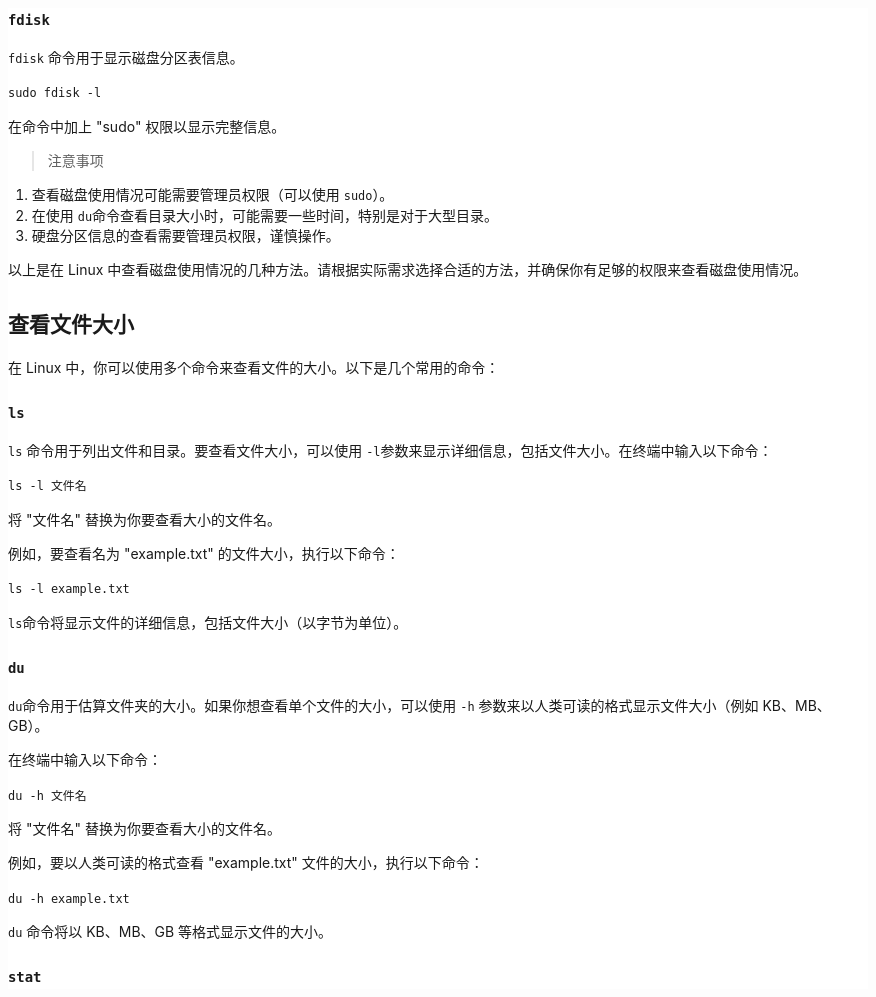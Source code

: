 ### `fdisk`​

​`fdisk`​ 命令用于显示磁盘分区表信息。

```
sudo fdisk -l
```

在命令中加上 "sudo" 权限以显示完整信息。

> 注意事项

1. 查看磁盘使用情况可能需要管理员权限（可以使用 `sudo`​）。
2. 在使用 `du`​ 命令查看目录大小时，可能需要一些时间，特别是对于大型目录。
3. 硬盘分区信息的查看需要管理员权限，谨慎操作。

以上是在 Linux 中查看磁盘使用情况的几种方法。请根据实际需求选择合适的方法，并确保你有足够的权限来查看磁盘使用情况。

## 查看文件大小

在 Linux 中，你可以使用多个命令来查看文件的大小。以下是几个常用的命令：

### `ls`​

​`ls`​ 命令用于列出文件和目录。要查看文件大小，可以使用 `-l`​ 参数来显示详细信息，包括文件大小。在终端中输入以下命令：

```
ls -l 文件名
```

将 "文件名" 替换为你要查看大小的文件名。

例如，要查看名为 "example.txt" 的文件大小，执行以下命令：

```
ls -l example.txt
```

​`ls`​ 命令将显示文件的详细信息，包括文件大小（以字节为单位）。

### `du`​

​`du`​ 命令用于估算文件夹的大小。如果你想查看单个文件的大小，可以使用 `-h`​ 参数来以人类可读的格式显示文件大小（例如 KB、MB、GB）。

在终端中输入以下命令：

```
du -h 文件名
```

将 "文件名" 替换为你要查看大小的文件名。

例如，要以人类可读的格式查看 "example.txt" 文件的大小，执行以下命令：

```
du -h example.txt
```

​`du`​ 命令将以 KB、MB、GB 等格式显示文件的大小。

### `stat`​
